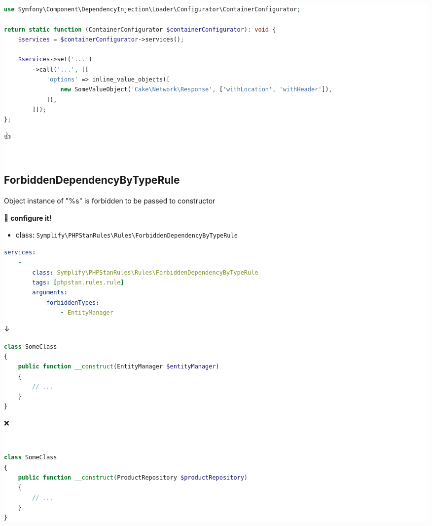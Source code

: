 ```php
use Symfony\Component\DependencyInjection\Loader\Configurator\ContainerConfigurator;

return static function (ContainerConfigurator $containerConfigurator): void {
    $services = $containerConfigurator->services();

    $services->set('...')
        ->call('...', [[
            'options' => inline_value_objects([
                new SomeValueObject('Cake\Network\Response', ['withLocation', 'withHeader']),
            ]),
        ]]);
};
```

:+1:

<br>

## ForbiddenDependencyByTypeRule

Object instance of "%s" is forbidden to be passed to constructor

:wrench: **configure it!**

- class: `Symplify\PHPStanRules\Rules\ForbiddenDependencyByTypeRule`

```yaml
services:
    -
        class: Symplify\PHPStanRules\Rules\ForbiddenDependencyByTypeRule
        tags: [phpstan.rules.rule]
        arguments:
            forbiddenTypes:
                - EntityManager
```

↓

```php
class SomeClass
{
    public function __construct(EntityManager $entityManager)
    {
        // ...
    }
}
```

:x:

<br>

```php
class SomeClass
{
    public function __construct(ProductRepository $productRepository)
    {
        // ...
    }
}
```
